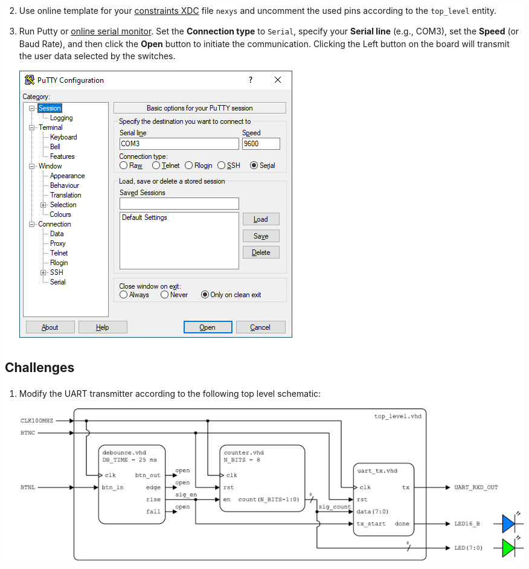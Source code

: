 2. Use online template for your [constraints XDC](https://raw.githubusercontent.com/Digilent/digilent-xdc/master/Nexys-A7-50T-Master.xdc) file `nexys` and uncomment the used pins according to the `top_level` entity.

3. Run Putty or [online serial monitor](https://hhdsoftware.com/online-serial-port-monitor). Set the **Connection type** to `Serial`, specify your **Serial line** (e.g., COM3), set the **Speed** (or Baud Rate), and then click the **Open** button to initiate the communication. Clicking the Left button on the board will transmit the user data selected by the switches.

   ![putty1](images/screenshot_putty_type.png)


<a name="challenges"></a>

## Challenges

1. Modify the UART transmitter according to the following top level schematic:

   ![top level](images/top-level_ver2.png)
